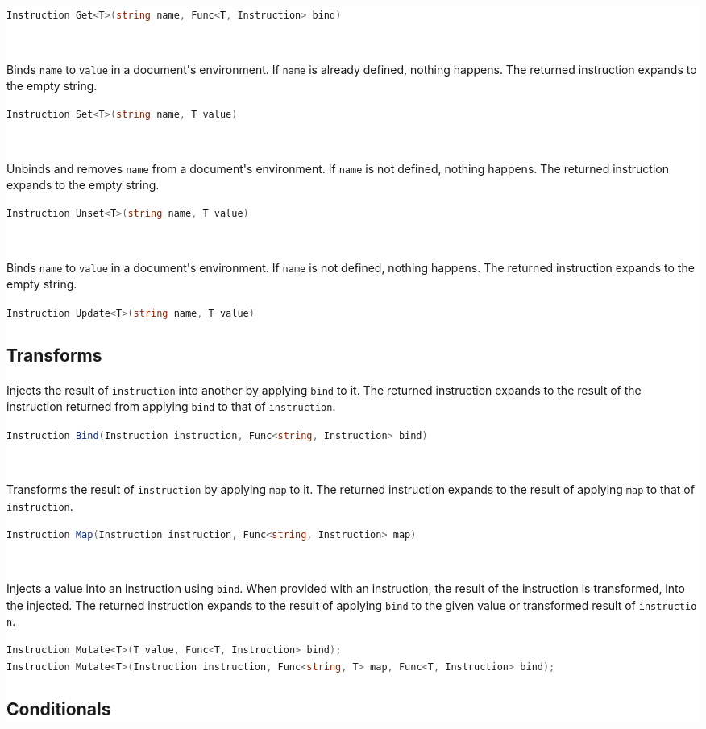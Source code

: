 ```cs
Instruction Get<T>(string name, Func<T, Instruction> bind)
```

<br>

Binds `name` to `value` in a document's environment. If `name` is already defined, nothing happens. The returned instruction expands to the empty string.

```cs
Instruction Set<T>(string name, T value)
```

<br>

Unbinds and removes `name` from a document's environment. If `name` is not defined, nothing happens. The returned instruction expands to the empty string.

```cs
Instruction Unset<T>(string name, T value)
```

<br>

Binds `name` to `value` in a document's environment. If `name` is not defined, nothing happens. The returned instruction expands to the empty string.

```cs
Instruction Update<T>(string name, T value)
```

## Transforms

Injects the result of `instruction` into another by applying `bind` to it. The returned instruction expands to the result of the instruction returned from applying `bind` to that of `instruction`.

```cs
Instruction Bind(Instruction instruction, Func<string, Instruction> bind)
```

<br>

Transforms the result of `instruction` by applying `map` to it. The returned instruction expands to the result of applying `map` to that of `instruction`.

```cs
Instruction Map(Instruction instruction, Func<string, Instruction> map)
```

<br>

Injects a value into an instruction using `bind`. When provided with an instruction, the result of the instruction is transformed, into the injected. The returned instruction expands to the result of applying `bind` to the given value or transformed result of `instruction`.

```cs
Instruction Mutate<T>(T value, Func<T, Instruction> bind);
Instruction Mutate<T>(Instruction instruction, Func<string, T> map, Func<T, Instruction> bind);
```

## Conditionals
